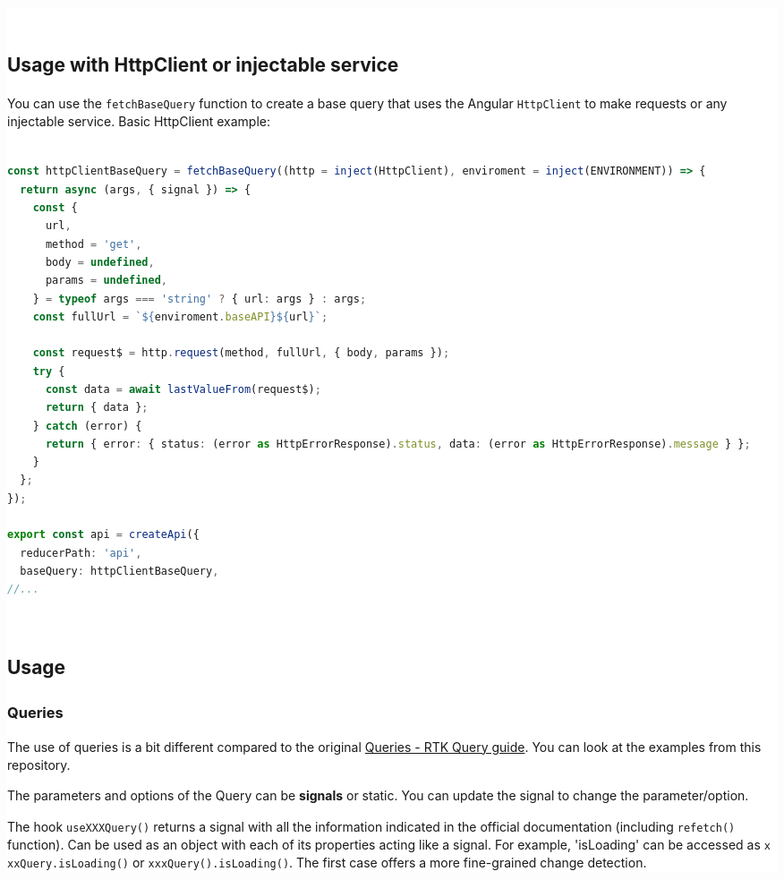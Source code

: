 <br/>

## Usage with HttpClient or injectable service

You can use the `fetchBaseQuery` function to create a base query that uses the Angular `HttpClient` to make requests or any injectable service. Basic HttpClient example:

```ts

const httpClientBaseQuery = fetchBaseQuery((http = inject(HttpClient), enviroment = inject(ENVIRONMENT)) => {
  return async (args, { signal }) => {
    const {
      url,
      method = 'get',
      body = undefined,
      params = undefined,
    } = typeof args === 'string' ? { url: args } : args;
    const fullUrl = `${enviroment.baseAPI}${url}`;

    const request$ = http.request(method, fullUrl, { body, params });
    try {
      const data = await lastValueFrom(request$);
      return { data };
    } catch (error) {
      return { error: { status: (error as HttpErrorResponse).status, data: (error as HttpErrorResponse).message } };
    }
  };
});

export const api = createApi({
  reducerPath: 'api',
  baseQuery: httpClientBaseQuery,
//...

```

<br/>

## Usage

### **Queries**

The use of queries is a bit different compared to the original [Queries - RTK Query guide](https://redux-toolkit.js.org/rtk-query/usage/queries). You can look at the examples from this repository.

The parameters and options of the Query can be **signals** or static. You can update the signal to change the parameter/option.

The hook `useXXXQuery()` returns a signal with all the information indicated in the official documentation (including `refetch()` function). Can be used as an object with each of its properties acting like a signal. For example, 'isLoading' can be accessed as `xxxQuery.isLoading()` or `xxxQuery().isLoading()`. The first case offers a more fine-grained change detection.
